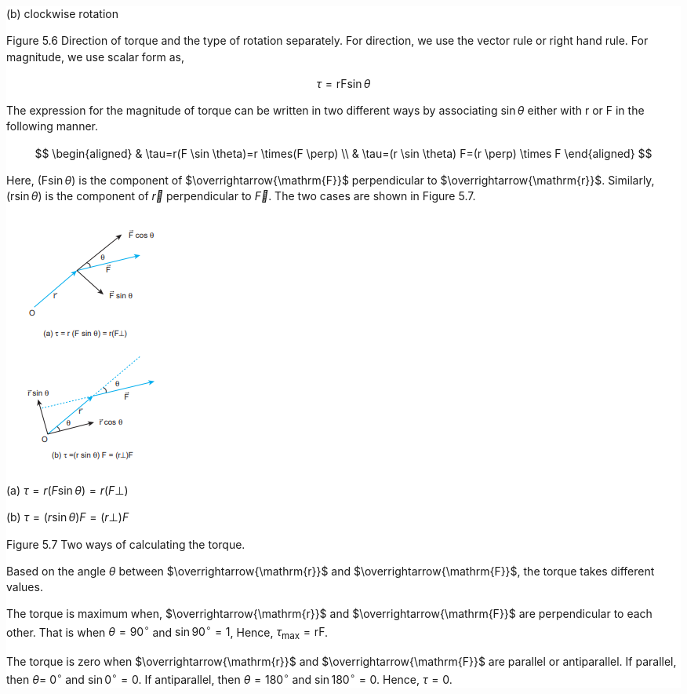 (b) clockwise rotation

Figure 5.6 Direction of torque and the type of rotation separately. For direction, we use the vector rule or right hand rule. For magnitude, we use scalar form as,

$$
\tau=\mathrm{rF} \sin \theta
$$

The expression for the magnitude of torque can be written in two different ways by associating $\sin \theta$ either with $\mathrm{r}$ or $\mathrm{F}$ in the following manner.

$$
\begin{aligned}
& \tau=r(F \sin \theta)=r \times(F \perp) \\
& \tau=(r \sin \theta) F=(r \perp) \times F
\end{aligned}
$$

Here, $(\mathrm{F} \sin \theta)$ is the component of $\overrightarrow{\mathrm{F}}$ perpendicular to $\overrightarrow{\mathrm{r}}$. Similarly, $(\mathrm{r} \sin \theta)$ is the component of $\vec{r}$ perpendicular to $\vec{F}$. The two cases are shown in Figure 5.7.

![Alt text](image-11.png)

(a) $\tau=r(F \sin \theta)=r(F \perp)$

(b) $\tau=(r \sin \theta) F=(r \perp) F$

Figure 5.7 Two ways of calculating the torque.

Based on the angle $\theta$ between $\overrightarrow{\mathrm{r}}$ and $\overrightarrow{\mathrm{F}}$, the torque takes different values.

The torque is maximum when, $\overrightarrow{\mathrm{r}}$ and $\overrightarrow{\mathrm{F}}$ are perpendicular to each other. That is when $\theta=90^{\circ}$ and $\sin 90^{\circ}=1$, Hence, $\tau_{\max }=\mathrm{rF}$.

The torque is zero when $\overrightarrow{\mathrm{r}}$ and $\overrightarrow{\mathrm{F}}$ are parallel or antiparallel. If parallel, then $\theta=$ $0^{\circ}$ and $\sin 0^{\circ}=0$. If antiparallel, then $\theta=180^{\circ}$ and $\sin 180^{\circ}=0$. Hence, $\tau=0$.
